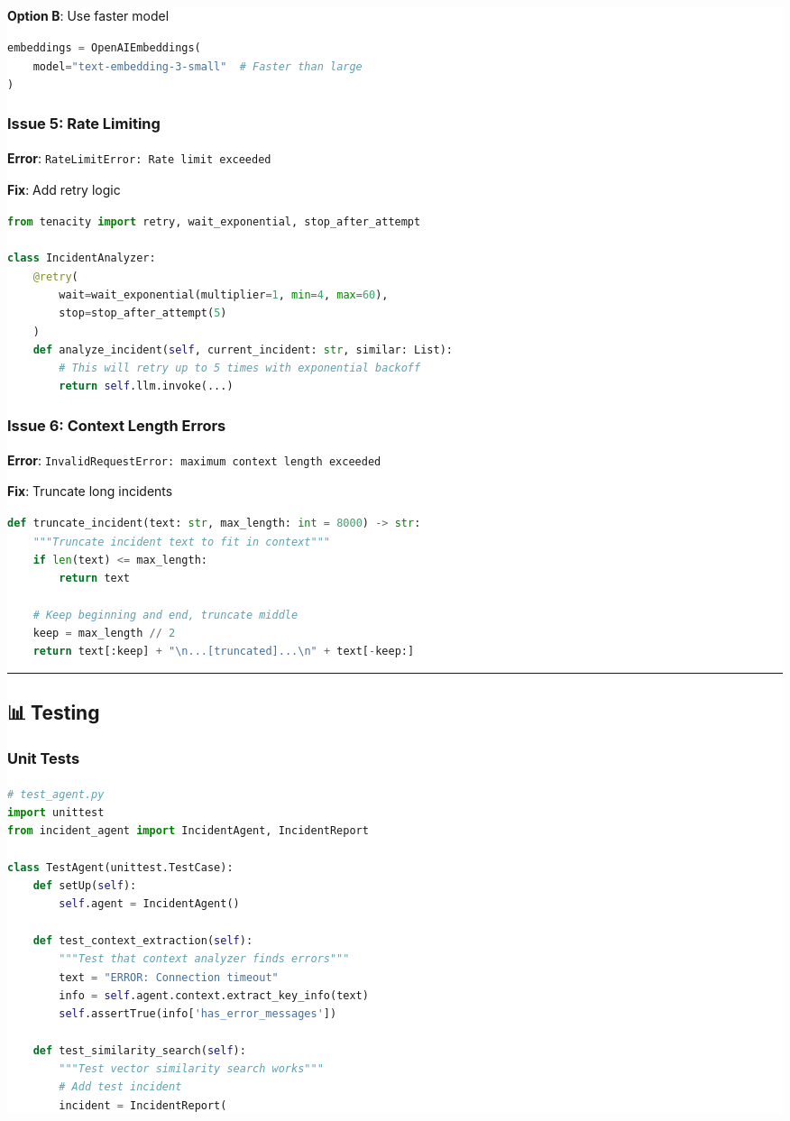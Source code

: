 **Option B**: Use faster model
```python
embeddings = OpenAIEmbeddings(
    model="text-embedding-3-small"  # Faster than large
)
```

### Issue 5: Rate Limiting

**Error**: `RateLimitError: Rate limit exceeded`

**Fix**: Add retry logic
```python
from tenacity import retry, wait_exponential, stop_after_attempt

class IncidentAnalyzer:
    @retry(
        wait=wait_exponential(multiplier=1, min=4, max=60),
        stop=stop_after_attempt(5)
    )
    def analyze_incident(self, current_incident: str, similar: List):
        # This will retry up to 5 times with exponential backoff
        return self.llm.invoke(...)
```

### Issue 6: Context Length Errors

**Error**: `InvalidRequestError: maximum context length exceeded`

**Fix**: Truncate long incidents
```python
def truncate_incident(text: str, max_length: int = 8000) -> str:
    """Truncate incident text to fit in context"""
    if len(text) <= max_length:
        return text
    
    # Keep beginning and end, truncate middle
    keep = max_length // 2
    return text[:keep] + "\n...[truncated]...\n" + text[-keep:]
```

---

## 📊 Testing

### Unit Tests

```python
# test_agent.py
import unittest
from incident_agent import IncidentAgent, IncidentReport

class TestAgent(unittest.TestCase):
    def setUp(self):
        self.agent = IncidentAgent()
    
    def test_context_extraction(self):
        """Test that context analyzer finds errors"""
        text = "ERROR: Connection timeout"
        info = self.agent.context.extract_key_info(text)
        self.assertTrue(info['has_error_messages'])
    
    def test_similarity_search(self):
        """Test vector similarity search works"""
        # Add test incident
        incident = IncidentReport(
```